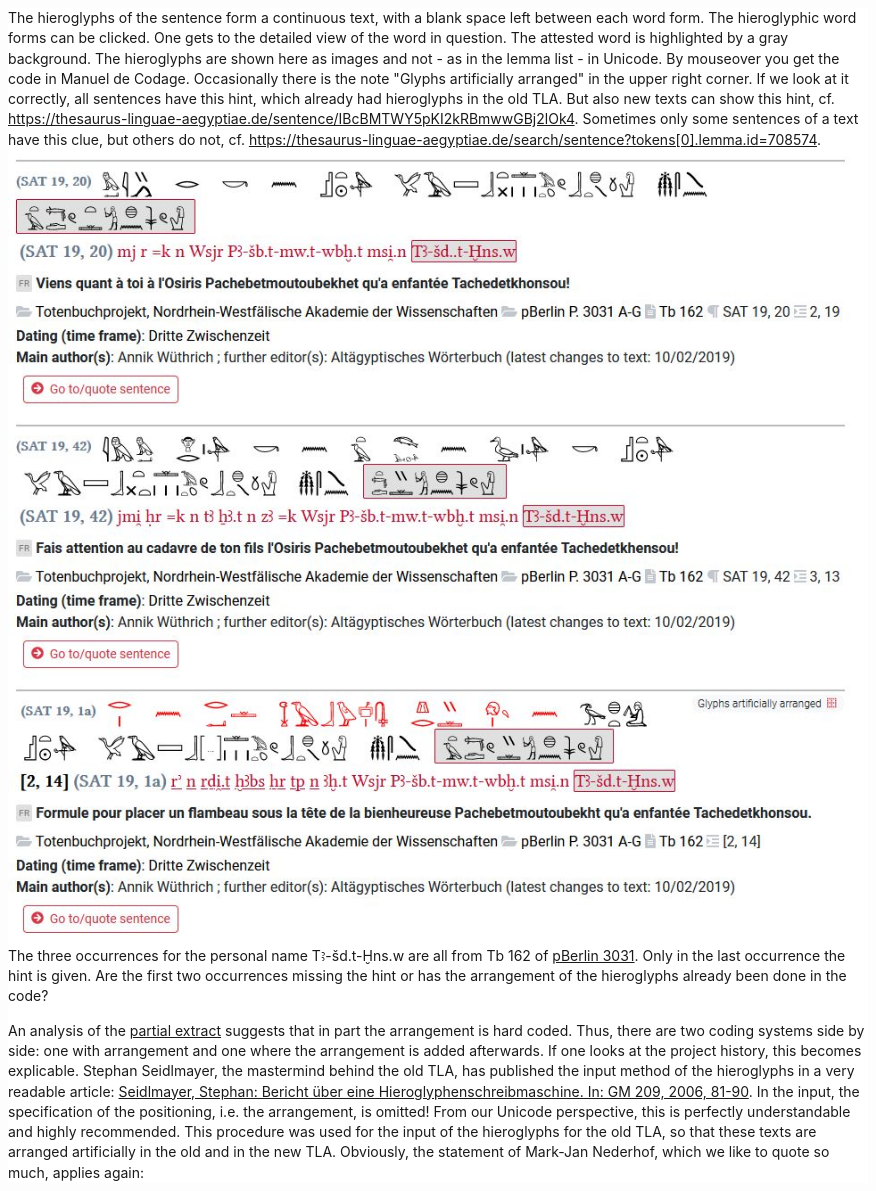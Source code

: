 The hieroglyphs of the sentence form a continuous text, with a blank space left between each word form. The hieroglyphic word forms can be clicked. One gets to the detailed view of the word in question. The attested word is highlighted by a gray background. The hieroglyphs are shown here as images and not - as in the lemma list - in Unicode. By mouseover you get the code in Manuel de Codage. Occasionally there is the note "Glyphs artificially arranged" in the upper right corner. If we look at it correctly, all sentences have this hint, which already had hieroglyphs in the old TLA. But also new texts can show this hint, cf. <https://thesaurus-linguae-aegyptiae.de/sentence/IBcBMTWY5pKI2kRBmwwGBj2lOk4>. Sometimes only some sentences of a text have this clue, but others do not, cf. <https://thesaurus-linguae-aegyptiae.de/search/sentence?tokens[0].lemma.id=708574>. ![occurrences of 708574](/img/tla_review/occs_708574.jpg "occurrences of 708574") The three occurrences for the personal name Tꜣ-šd.t-Ḫns.w are all from Tb 162 of [pBerlin 3031](https://www.trismegistos.org/text/134400). Only in the last occurrence the hint is given. Are the first two occurrences missing the hint or has the arrangement of the hieroglyphs already been done in the code?

An analysis of the [partial extract](https://nbn-resolving.org/urn:nbn:de:kobv:b4-opus4-29190) suggests that in part the arrangement is hard coded. Thus, there are two coding systems side by side: one with arrangement and one where the arrangement is added afterwards. If one looks at the project history, this becomes explicable. Stephan Seidlmayer, the mastermind behind the old TLA, has published the input method of the hieroglyphs in a very readable article: [Seidlmayer, Stephan: Bericht über eine Hieroglyphenschreibmaschine. In: GM 209, 2006, 81-90](https://aegyptiaca.uni-muenster.de/Record/42865). In the input, the specification of the positioning, i.e. the arrangement, is omitted! From our Unicode perspective, this is perfectly understandable and highly recommended. This procedure was used for the input of the hieroglyphs for the old TLA, so that these texts are arranged artificially in the old and in the new TLA. Obviously, the statement of Mark-Jan Nederhof, which we like to quote so much, applies again:
